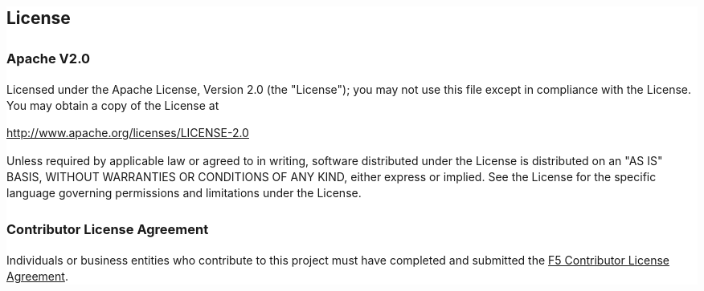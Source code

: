 
## License


### Apache V2.0

Licensed under the Apache License, Version 2.0 (the "License"); you may not use
this file except in compliance with the License. You may obtain a copy of the
License at

http://www.apache.org/licenses/LICENSE-2.0

Unless required by applicable law or agreed to in writing, software
distributed under the License is distributed on an "AS IS" BASIS,
WITHOUT WARRANTIES OR CONDITIONS OF ANY KIND, either express or implied.
See the License for the specific language governing permissions and limitations
under the License.

### Contributor License Agreement

Individuals or business entities who contribute to this project must have
completed and submitted the [F5 Contributor License Agreement](http://f5-openstack-docs.readthedocs.io/en/latest/cla_landing.html).
